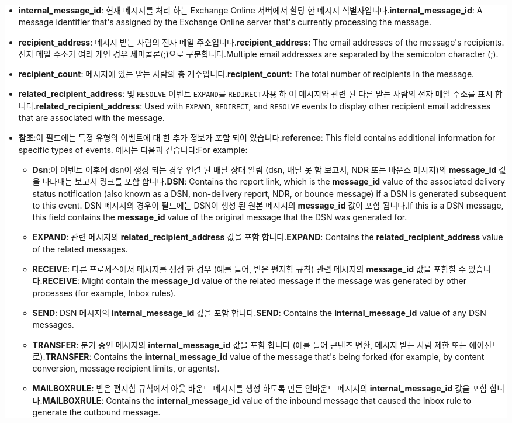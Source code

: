 - <span data-ttu-id="34b03-295">**internal_message_id**: 현재 메시지를 처리 하는 Exchange Online 서버에서 할당 한 메시지 식별자입니다.</span><span class="sxs-lookup"><span data-stu-id="34b03-295">**internal_message_id**: A message identifier that's assigned by the Exchange Online server that's currently processing the message.</span></span>

- <span data-ttu-id="34b03-296">**recipient_address**: 메시지 받는 사람의 전자 메일 주소입니다.</span><span class="sxs-lookup"><span data-stu-id="34b03-296">**recipient_address**: The email addresses of the message's recipients.</span></span> <span data-ttu-id="34b03-297">전자 메일 주소가 여러 개인 경우 세미콜론(;)으로 구분합니다.</span><span class="sxs-lookup"><span data-stu-id="34b03-297">Multiple email addresses are separated by the semicolon character (;).</span></span>

- <span data-ttu-id="34b03-298">**recipient_count**: 메시지에 있는 받는 사람의 총 개수입니다.</span><span class="sxs-lookup"><span data-stu-id="34b03-298">**recipient_count**: The total number of recipients in the message.</span></span>

- <span data-ttu-id="34b03-299">**related_recipient_address**: 및 `RESOLVE` 이벤트 `EXPAND`를 `REDIRECT`사용 하 여 메시지와 관련 된 다른 받는 사람의 전자 메일 주소를 표시 합니다.</span><span class="sxs-lookup"><span data-stu-id="34b03-299">**related_recipient_address**: Used with `EXPAND`, `REDIRECT`, and `RESOLVE` events to display other recipient email addresses that are associated with the message.</span></span>

- <span data-ttu-id="34b03-300">**참조**:이 필드에는 특정 유형의 이벤트에 대 한 추가 정보가 포함 되어 있습니다.</span><span class="sxs-lookup"><span data-stu-id="34b03-300">**reference**: This field contains additional information for specific types of events.</span></span> <span data-ttu-id="34b03-301">예시는 다음과 같습니다:</span><span class="sxs-lookup"><span data-stu-id="34b03-301">For example:</span></span>

  - <span data-ttu-id="34b03-302">**Dsn**:이 이벤트 이후에 dsn이 생성 되는 경우 연결 된 배달 상태 알림 (dsn, 배달 못 함 보고서, NDR 또는 바운스 메시지)의 **message_id** 값을 나타내는 보고서 링크를 포함 합니다.</span><span class="sxs-lookup"><span data-stu-id="34b03-302">**DSN**: Contains the report link, which is the **message_id** value of the associated delivery status notification (also known as a DSN, non-delivery report, NDR, or bounce message) if a DSN is generated subsequent to this event.</span></span> <span data-ttu-id="34b03-303">DSN 메시지의 경우이 필드에는 DSN이 생성 된 원본 메시지의 **message_id** 값이 포함 됩니다.</span><span class="sxs-lookup"><span data-stu-id="34b03-303">If this is a DSN message, this field contains the **message_id** value of the original message that the DSN was generated for.</span></span>

  - <span data-ttu-id="34b03-304">**EXPAND**: 관련 메시지의 **related_recipient_address** 값을 포함 합니다.</span><span class="sxs-lookup"><span data-stu-id="34b03-304">**EXPAND**: Contains the **related_recipient_address** value of the related messages.</span></span>

  - <span data-ttu-id="34b03-305">**RECEIVE**: 다른 프로세스에서 메시지를 생성 한 경우 (예를 들어, 받은 편지함 규칙) 관련 메시지의 **message_id** 값을 포함할 수 있습니다.</span><span class="sxs-lookup"><span data-stu-id="34b03-305">**RECEIVE**: Might contain the **message_id** value of the related message if the message was generated by other processes (for example, Inbox rules).</span></span>

  - <span data-ttu-id="34b03-306">**SEND**: DSN 메시지의 **internal_message_id** 값을 포함 합니다.</span><span class="sxs-lookup"><span data-stu-id="34b03-306">**SEND**: Contains the **internal_message_id** value of any DSN messages.</span></span>

  - <span data-ttu-id="34b03-307">**TRANSFER**: 분기 중인 메시지의 **internal_message_id** 값을 포함 합니다 (예를 들어 콘텐츠 변환, 메시지 받는 사람 제한 또는 에이전트로).</span><span class="sxs-lookup"><span data-stu-id="34b03-307">**TRANSFER**: Contains the **internal_message_id** value of the message that's being forked (for example, by content conversion, message recipient limits, or agents).</span></span>

  - <span data-ttu-id="34b03-308">**MAILBOXRULE**: 받은 편지함 규칙에서 아웃 바운드 메시지를 생성 하도록 만든 인바운드 메시지의 **internal_message_id** 값을 포함 합니다.</span><span class="sxs-lookup"><span data-stu-id="34b03-308">**MAILBOXRULE**: Contains the **internal_message_id** value of the inbound message that caused the Inbox rule to generate the outbound message.</span></span>
